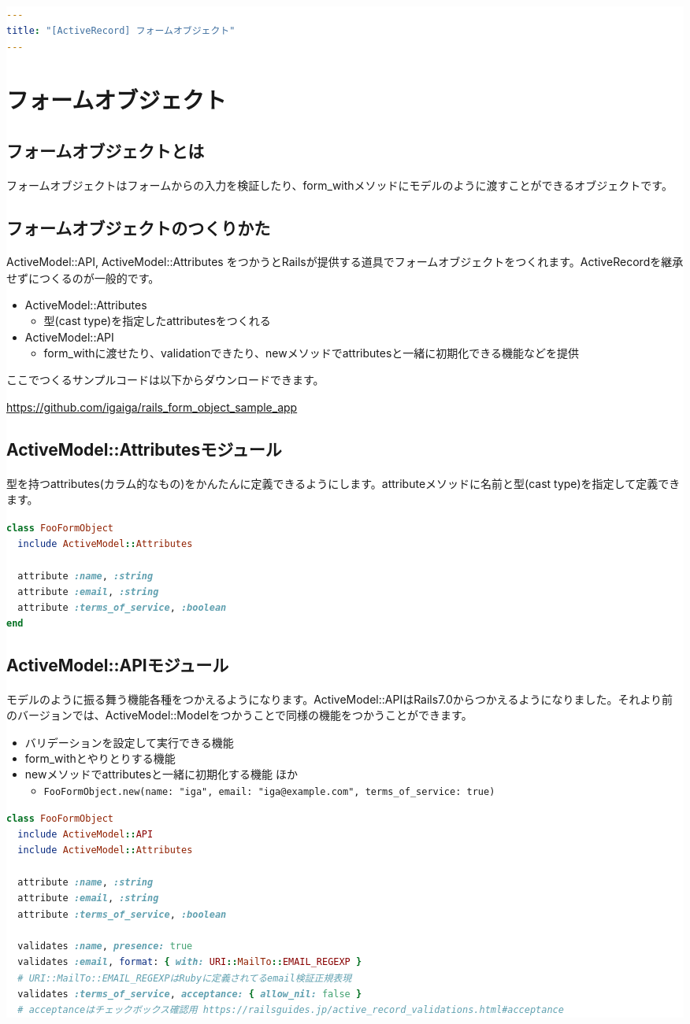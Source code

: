 ```yaml
---
title: "[ActiveRecord] フォームオブジェクト"
---
```


# フォームオブジェクト

## フォームオブジェクトとは

フォームオブジェクトはフォームからの入力を検証したり、form_withメソッドにモデルのように渡すことができるオブジェクトです。

## フォームオブジェクトのつくりかた

ActiveModel::API, ActiveModel::Attributes をつかうとRailsが提供する道具でフォームオブジェクトをつくれます。ActiveRecordを継承せずにつくるのが一般的です。

- ActiveModel::Attributes
  - 型(cast type)を指定したattributesをつくれる
- ActiveModel::API
  - form_withに渡せたり、validationできたり、newメソッドでattributesと一緒に初期化できる機能などを提供

ここでつくるサンプルコードは以下からダウンロードできます。

https://github.com/igaiga/rails_form_object_sample_app

## ActiveModel::Attributesモジュール

型を持つattributes(カラム的なもの)をかんたんに定義できるようにします。attributeメソッドに名前と型(cast type)を指定して定義できます。

```ruby
class FooFormObject
  include ActiveModel::Attributes

  attribute :name, :string
  attribute :email, :string
  attribute :terms_of_service, :boolean
end
```

## ActiveModel::APIモジュール

モデルのように振る舞う機能各種をつかえるようになります。ActiveModel::APIはRails7.0からつかえるようになりました。それより前のバージョンでは、ActiveModel::Modelをつかうことで同様の機能をつかうことができます。

- バリデーションを設定して実行できる機能
- form_withとやりとりする機能
- newメソッドでattributesと一緒に初期化する機能 ほか
  - `FooFormObject.new(name: "iga", email: "iga@example.com", terms_of_service: true)`

```ruby
class FooFormObject
  include ActiveModel::API
  include ActiveModel::Attributes

  attribute :name, :string
  attribute :email, :string
  attribute :terms_of_service, :boolean

  validates :name, presence: true
  validates :email, format: { with: URI::MailTo::EMAIL_REGEXP }
  # URI::MailTo::EMAIL_REGEXPはRubyに定義されてるemail検証正規表現
  validates :terms_of_service, acceptance: { allow_nil: false }
  # acceptanceはチェックボックス確認用 https://railsguides.jp/active_record_validations.html#acceptance
```